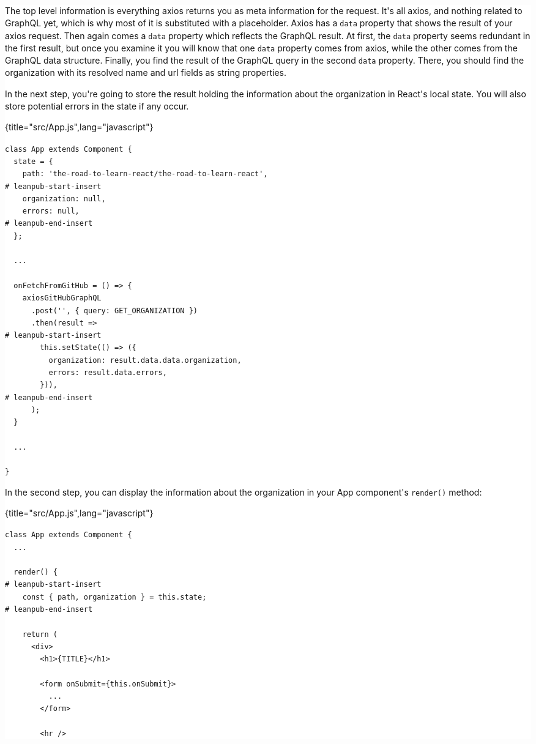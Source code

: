 The top level information is everything axios returns you as meta information for the request. It's all axios, and nothing related to GraphQL yet, which is why most of it is substituted with a placeholder. Axios has a `data` property that shows the result of your axios request. Then again comes a `data` property which reflects the GraphQL result. At first, the `data` property seems redundant in the first result, but once you examine it you will know that one `data` property comes from axios, while the other comes from the GraphQL data structure. Finally, you find the result of the GraphQL query in the second `data` property. There, you should find the organization with its resolved name and url fields as string properties.

In the next step, you're going to store the result holding the information about the organization in React's local state. You will also store potential errors in the state if any occur.

{title="src/App.js",lang="javascript"}
~~~~~~~~
class App extends Component {
  state = {
    path: 'the-road-to-learn-react/the-road-to-learn-react',
# leanpub-start-insert
    organization: null,
    errors: null,
# leanpub-end-insert
  };

  ...

  onFetchFromGitHub = () => {
    axiosGitHubGraphQL
      .post('', { query: GET_ORGANIZATION })
      .then(result =>
# leanpub-start-insert
        this.setState(() => ({
          organization: result.data.data.organization,
          errors: result.data.errors,
        })),
# leanpub-end-insert
      );
  }

  ...

}
~~~~~~~~

In the second step, you can display the information about the organization in your App component's `render()` method:

{title="src/App.js",lang="javascript"}
~~~~~~~~
class App extends Component {
  ...

  render() {
# leanpub-start-insert
    const { path, organization } = this.state;
# leanpub-end-insert

    return (
      <div>
        <h1>{TITLE}</h1>

        <form onSubmit={this.onSubmit}>
          ...
        </form>

        <hr />

~~~~~~~~